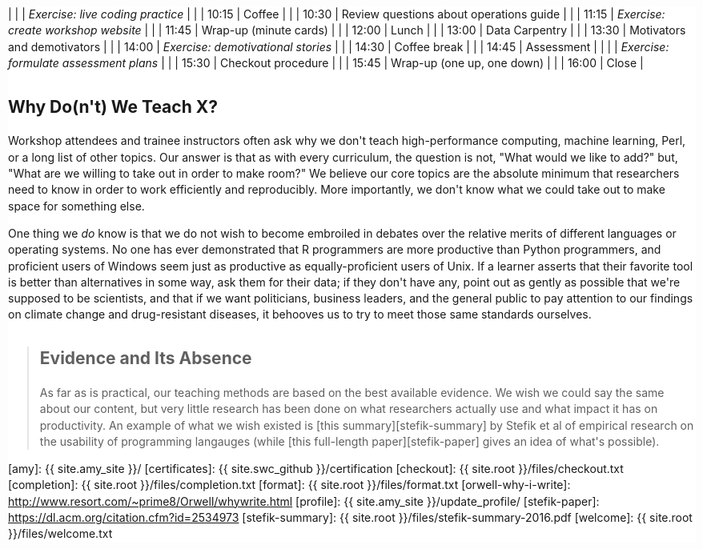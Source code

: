 |       |       | *Exercise: live coding practice*                    |
|       | 10:15 | Coffee                                              |
|       | 10:30 | Review questions about operations guide             |
|       | 11:15 | *Exercise: create workshop website*                 |
|       | 11:45 | Wrap-up (minute cards)                              |
|       | 12:00 | Lunch                                               |
|       | 13:00 | Data Carpentry                                      |
|       | 13:30 | Motivators and demotivators                         |
|       | 14:00 | *Exercise: demotivational stories*                  |
|       | 14:30 | Coffee break                                        |
|       | 14:45 | Assessment                                          |
|       |       | *Exercise: formulate assessment plans*              |
|       | 15:30 | Checkout procedure                                  |
|       | 15:45 | Wrap-up (one up, one down)                          |
|       | 16:00 | Close                                               |

## Why Do(n't) We Teach X?

Workshop attendees and trainee instructors often ask why we don't teach
high-performance computing, machine learning, Perl, or a long list of other topics.
Our answer is that as with every curriculum,
the question is not, "What would we like to add?"
but, "What are we willing to take out in order to make room?"
We believe our core topics are the absolute minimum that researchers need to know
in order to work efficiently and reproducibly.
More importantly,
we don't know what we could take out to make space for something else.

One thing we *do* know is that we do not wish to become embroiled in debates
over the relative merits of different languages or operating systems.
No one has ever demonstrated that R programmers are more productive than Python programmers,
and proficient users of Windows seem just as productive as equally-proficient users of Unix.
If a learner asserts that their favorite tool is better than alternatives in some way,
ask them for their data;
if they don't have any,
point out as gently as possible that we're supposed to be scientists,
and that if we want politicians, business leaders, and the general public
to pay attention to our findings on climate change and drug-resistant diseases,
it behooves us to try to meet those same standards ourselves.

> ## Evidence and Its Absence
>
> As far as is practical,
> our teaching methods are based on the best available evidence.
> We wish we could say the same about our content,
> but very little research has been done on what researchers actually use
> and what impact it has on productivity.
> An example of what we wish existed
> is [this summary][stefik-summary] by Stefik et al
> of empirical research on the usability of programming langauges
> (while [this full-length paper][stefik-paper] gives an idea of what's possible).


[amy]: {{ site.amy_site }}/
[certificates]: {{ site.swc_github }}/certification
[checkout]: {{ site.root }}/files/checkout.txt
[completion]: {{ site.root }}/files/completion.txt
[format]: {{ site.root }}/files/format.txt
[orwell-why-i-write]: http://www.resort.com/~prime8/Orwell/whywrite.html
[profile]: {{ site.amy_site }}/update_profile/
[stefik-paper]: https://dl.acm.org/citation.cfm?id=2534973
[stefik-summary]: {{ site.root }}/files/stefik-summary-2016.pdf
[welcome]: {{ site.root }}/files/welcome.txt